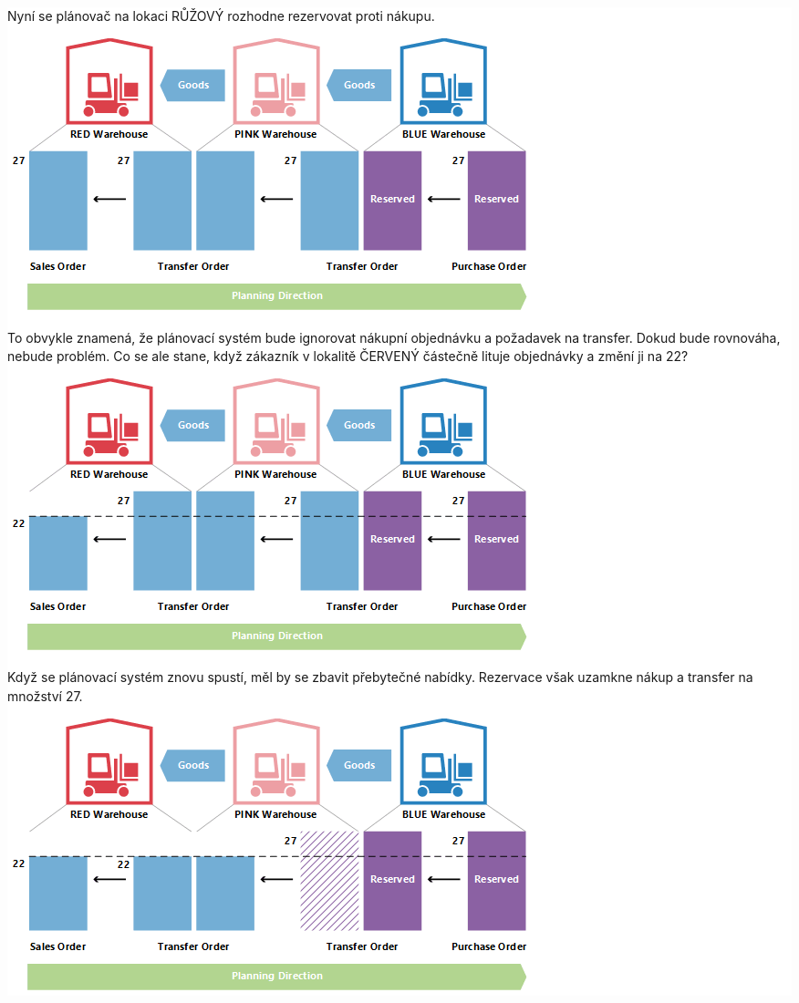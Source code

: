 Nyní se plánovač na lokaci RŮŽOVÝ rozhodne rezervovat proti nákupu.

![Změna množství v plánování transferu 2](media/nav_app_supply_planning_7_transfers10.png "Změna množství v plánování transferu 2")

To obvykle znamená, že plánovací systém bude ignorovat nákupní objednávku a požadavek na transfer. Dokud bude rovnováha, nebude problém. Co se ale stane, když zákazník v lokalitě ČERVENÝ částečně lituje objednávky a změní ji na 22?

![Změna množství v plánování transferu 3](media/nav_app_supply_planning_7_transfers11.png "Změna množství v plánování transferu 3")

Když se plánovací systém znovu spustí, měl by se zbavit přebytečné nabídky. Rezervace však uzamkne nákup a transfer na množství 27.

![Změna množství v plánování transferu 4](media/nav_app_supply_planning_7_transfers12.png "Změna množství v plánování transferu 4")
